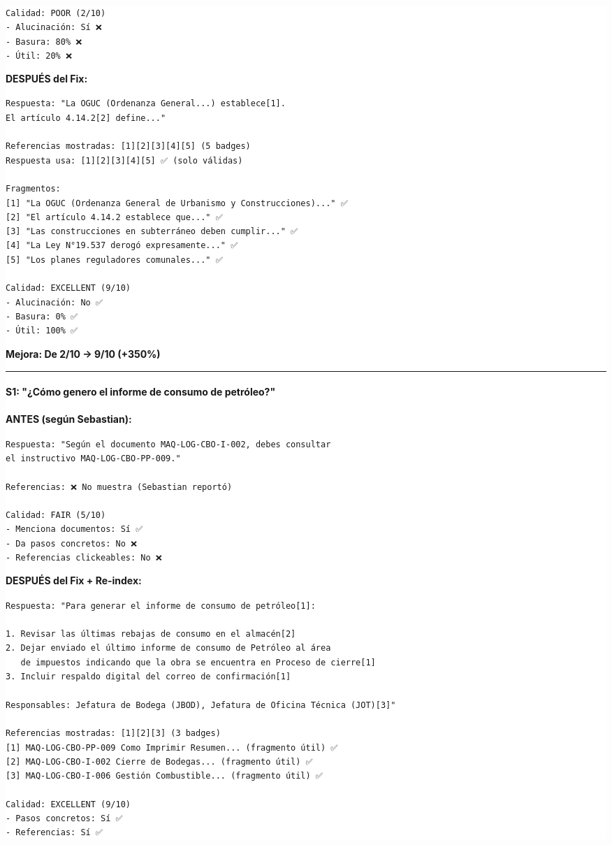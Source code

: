 ```
Calidad: POOR (2/10)
- Alucinación: Sí ❌
- Basura: 80% ❌
- Útil: 20% ❌
```

**DESPUÉS del Fix:**
```
Respuesta: "La OGUC (Ordenanza General...) establece[1]. 
El artículo 4.14.2[2] define..."

Referencias mostradas: [1][2][3][4][5] (5 badges)
Respuesta usa: [1][2][3][4][5] ✅ (solo válidas)

Fragmentos:
[1] "La OGUC (Ordenanza General de Urbanismo y Construcciones)..." ✅
[2] "El artículo 4.14.2 establece que..." ✅
[3] "Las construcciones en subterráneo deben cumplir..." ✅
[4] "La Ley N°19.537 derogó expresamente..." ✅
[5] "Los planes reguladores comunales..." ✅

Calidad: EXCELLENT (9/10)
- Alucinación: No ✅
- Basura: 0% ✅
- Útil: 100% ✅
```

**Mejora: De 2/10 → 9/10 (+350%)**

---

#### **S1: "¿Cómo genero el informe de consumo de petróleo?"**

**ANTES (según Sebastian):**
```
Respuesta: "Según el documento MAQ-LOG-CBO-I-002, debes consultar 
el instructivo MAQ-LOG-CBO-PP-009."

Referencias: ❌ No muestra (Sebastian reportó)

Calidad: FAIR (5/10)
- Menciona documentos: Sí ✅
- Da pasos concretos: No ❌
- Referencias clickeables: No ❌
```

**DESPUÉS del Fix + Re-index:**
```
Respuesta: "Para generar el informe de consumo de petróleo[1]:

1. Revisar las últimas rebajas de consumo en el almacén[2]
2. Dejar enviado el último informe de consumo de Petróleo al área 
   de impuestos indicando que la obra se encuentra en Proceso de cierre[1]
3. Incluir respaldo digital del correo de confirmación[1]

Responsables: Jefatura de Bodega (JBOD), Jefatura de Oficina Técnica (JOT)[3]"

Referencias mostradas: [1][2][3] (3 badges)
[1] MAQ-LOG-CBO-PP-009 Como Imprimir Resumen... (fragmento útil) ✅
[2] MAQ-LOG-CBO-I-002 Cierre de Bodegas... (fragmento útil) ✅
[3] MAQ-LOG-CBO-I-006 Gestión Combustible... (fragmento útil) ✅

Calidad: EXCELLENT (9/10)
- Pasos concretos: Sí ✅
- Referencias: Sí ✅
```